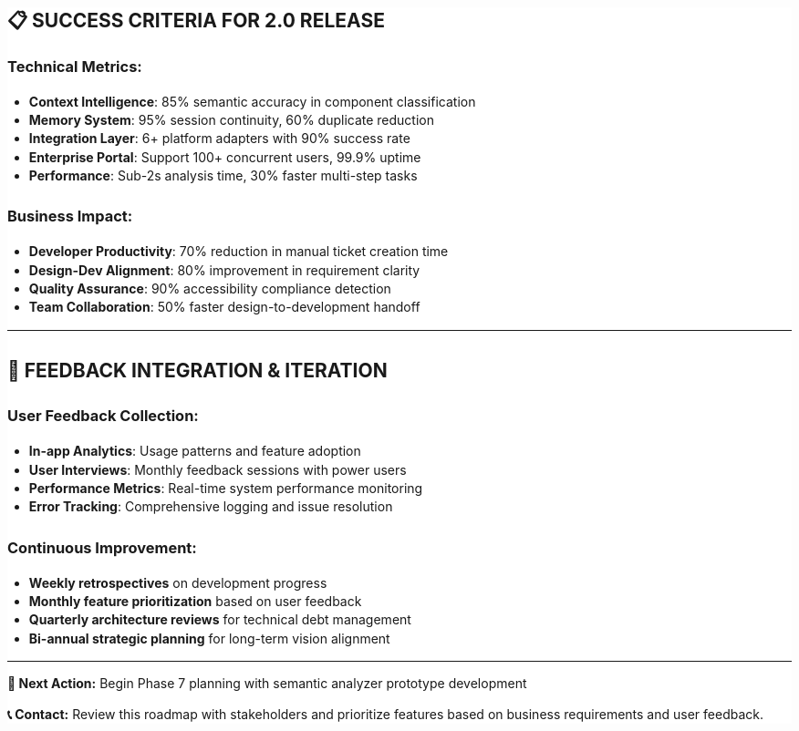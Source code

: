 
## 📋 **SUCCESS CRITERIA FOR 2.0 RELEASE**

### **Technical Metrics:**
- **Context Intelligence**: 85% semantic accuracy in component classification
- **Memory System**: 95% session continuity, 60% duplicate reduction
- **Integration Layer**: 6+ platform adapters with 90% success rate
- **Enterprise Portal**: Support 100+ concurrent users, 99.9% uptime
- **Performance**: Sub-2s analysis time, 30% faster multi-step tasks

### **Business Impact:**
- **Developer Productivity**: 70% reduction in manual ticket creation time
- **Design-Dev Alignment**: 80% improvement in requirement clarity
- **Quality Assurance**: 90% accessibility compliance detection
- **Team Collaboration**: 50% faster design-to-development handoff

---

## 🔄 **FEEDBACK INTEGRATION & ITERATION**

### **User Feedback Collection:**
- **In-app Analytics**: Usage patterns and feature adoption
- **User Interviews**: Monthly feedback sessions with power users
- **Performance Metrics**: Real-time system performance monitoring
- **Error Tracking**: Comprehensive logging and issue resolution

### **Continuous Improvement:**
- **Weekly retrospectives** on development progress
- **Monthly feature prioritization** based on user feedback
- **Quarterly architecture reviews** for technical debt management
- **Bi-annual strategic planning** for long-term vision alignment

---

**🎯 Next Action:** Begin Phase 7 planning with semantic analyzer prototype development

**📞 Contact:** Review this roadmap with stakeholders and prioritize features based on business requirements and user feedback.